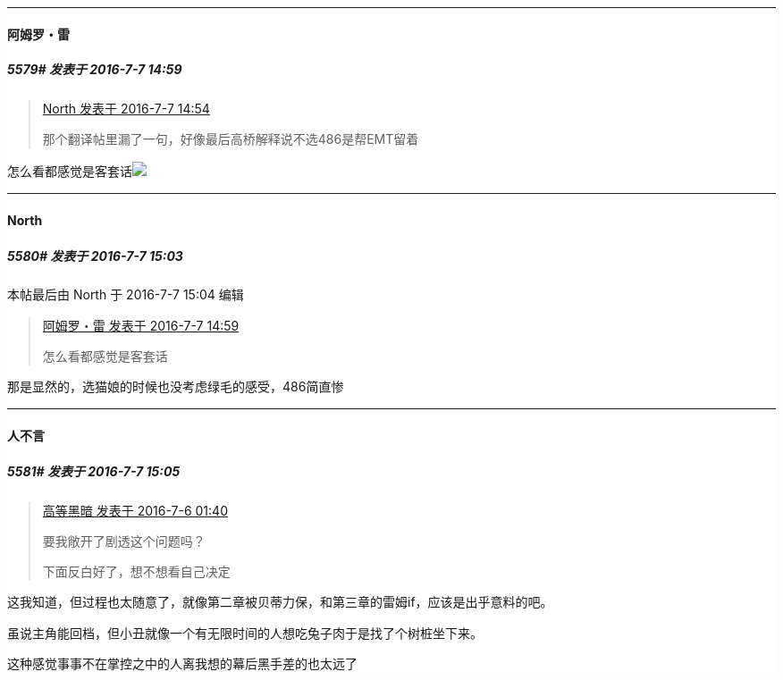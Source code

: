 





-----

####  阿姆罗・雷  
##### 5579#       发表于 2016-7-7 14:59



<blockquote><a href="httphttps://bbs.saraba1st.com/2b/forum.php?mod=redirect&amp;goto=findpost&amp;pid=32884521&amp;ptid=1136113" target="_blank">North 发表于 2016-7-7 14:54</a>

那个翻译帖里漏了一句，好像最后高桥解释说不选486是帮EMT留着</blockquote>
怎么看都感觉是客套话<img src="https://static.saraba1st.com/image/smiley/face/16.gif" referrerpolicy="no-referrer">







-----

####  North  
##### 5580#       发表于 2016-7-7 15:03



 本帖最后由 North 于 2016-7-7 15:04 编辑 
<blockquote><a href="httphttps://bbs.saraba1st.com/2b/forum.php?mod=redirect&amp;goto=findpost&amp;pid=32884578&amp;ptid=1136113" target="_blank">阿姆罗・雷 发表于 2016-7-7 14:59</a>

怎么看都感觉是客套话</blockquote>
那是显然的，选猫娘的时候也没考虑绿毛的感受，486简直惨







-----

####  人不言  
##### 5581#       发表于 2016-7-7 15:05



<blockquote><a href="httphttps://bbs.saraba1st.com/2b/forum.php?mod=redirect&amp;goto=findpost&amp;pid=32869720&amp;ptid=1136113" target="_blank">高等黑暗 发表于 2016-7-6 01:40</a>

要我敞开了剧透这个问题吗？

下面反白好了，想不想看自己决定</blockquote>
这我知道，但过程也太随意了，就像第二章被贝蒂力保，和第三章的雷姆if，应该是出乎意料的吧。


虽说主角能回档，但小丑就像一个有无限时间的人想吃兔子肉于是找了个树桩坐下来。

这种感觉事事不在掌控之中的人离我想的幕后黑手差的也太远了

